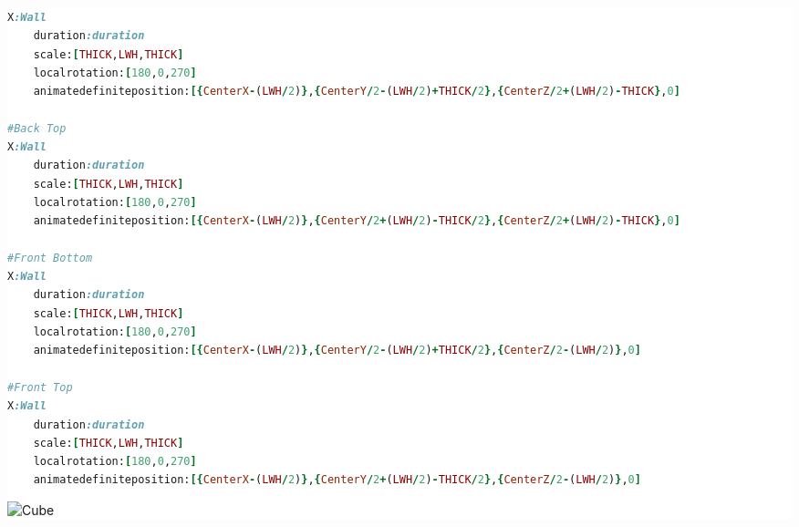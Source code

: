 ```ruby
X:Wall
    duration:duration
    scale:[THICK,LWH,THICK]
    localrotation:[180,0,270]
    animatedefiniteposition:[{CenterX-(LWH/2)},{CenterY/2-(LWH/2)+THICK/2},{CenterZ/2+(LWH/2)-THICK},0]

#Back Top
X:Wall
    duration:duration
    scale:[THICK,LWH,THICK]
    localrotation:[180,0,270]
    animatedefiniteposition:[{CenterX-(LWH/2)},{CenterY/2+(LWH/2)-THICK/2},{CenterZ/2+(LWH/2)-THICK},0]

#Front Bottom
X:Wall
    duration:duration
    scale:[THICK,LWH,THICK]
    localrotation:[180,0,270]
    animatedefiniteposition:[{CenterX-(LWH/2)},{CenterY/2-(LWH/2)+THICK/2},{CenterZ/2-(LWH/2)},0]

#Front Top   
X:Wall
    duration:duration
    scale:[THICK,LWH,THICK]
    localrotation:[180,0,270]
    animatedefiniteposition:[{CenterX-(LWH/2)},{CenterY/2+(LWH/2)-THICK/2},{CenterZ/2-(LWH/2)},0]
```
![Cube](https://user-images.githubusercontent.com/48336237/141658150-d52d5a1a-c568-4f9d-b2d1-7562b49d9fe3.png)
